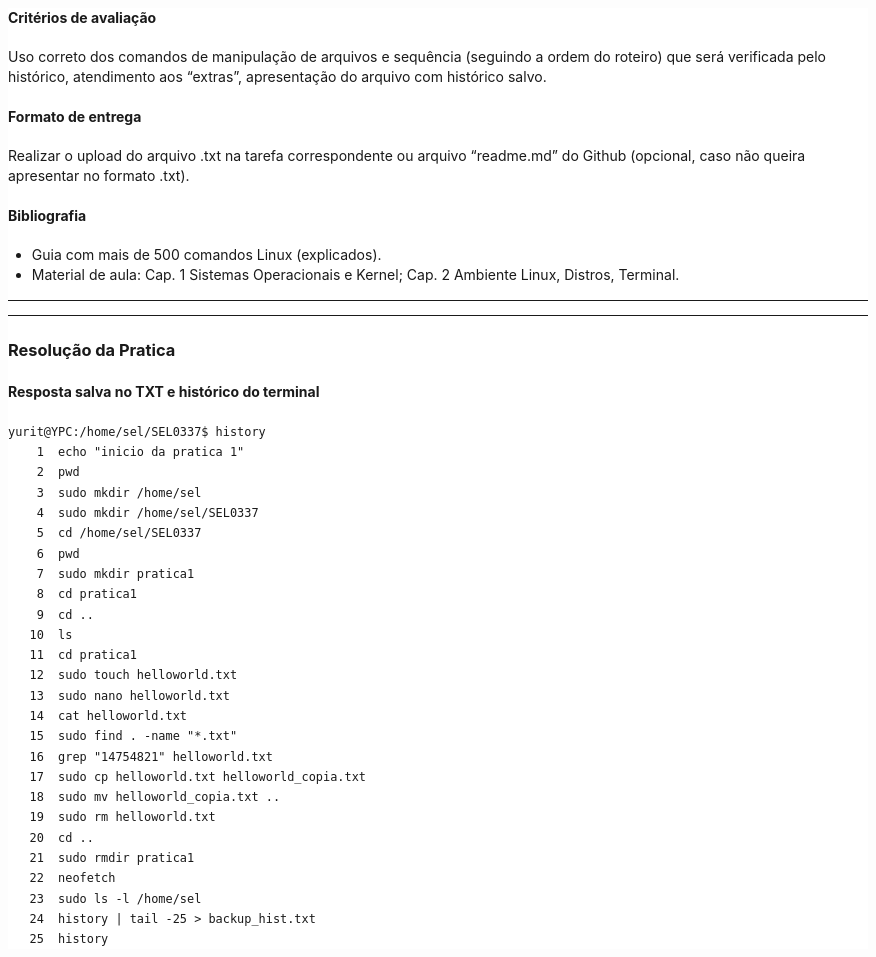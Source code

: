 #### Critérios de avaliação

Uso correto dos comandos de manipulação de arquivos e sequência (seguindo a ordem do roteiro) que será verificada pelo histórico, atendimento aos “extras”, apresentação do arquivo com histórico salvo.

#### Formato de entrega

Realizar o upload do arquivo .txt na tarefa correspondente ou arquivo “readme.md” do Github (opcional, caso não queira apresentar no formato .txt).

#### Bibliografia

- Guia com mais de 500 comandos Linux (explicados).
- Material de aula: Cap. 1 Sistemas Operacionais e Kernel; Cap. 2 Ambiente Linux, Distros, Terminal.

***
***

### Resolução da Pratica

#### Resposta salva no TXT e histórico do terminal

```txt
yurit@YPC:/home/sel/SEL0337$ history    
    1  echo "inicio da pratica 1"
    2  pwd
    3  sudo mkdir /home/sel
    4  sudo mkdir /home/sel/SEL0337
    5  cd /home/sel/SEL0337
    6  pwd
    7  sudo mkdir pratica1
    8  cd pratica1
    9  cd ..
   10  ls
   11  cd pratica1
   12  sudo touch helloworld.txt
   13  sudo nano helloworld.txt
   14  cat helloworld.txt
   15  sudo find . -name "*.txt"
   16  grep "14754821" helloworld.txt
   17  sudo cp helloworld.txt helloworld_copia.txt
   18  sudo mv helloworld_copia.txt ..
   19  sudo rm helloworld.txt
   20  cd ..
   21  sudo rmdir pratica1
   22  neofetch
   23  sudo ls -l /home/sel
   24  history | tail -25 > backup_hist.txt
   25  history
```
